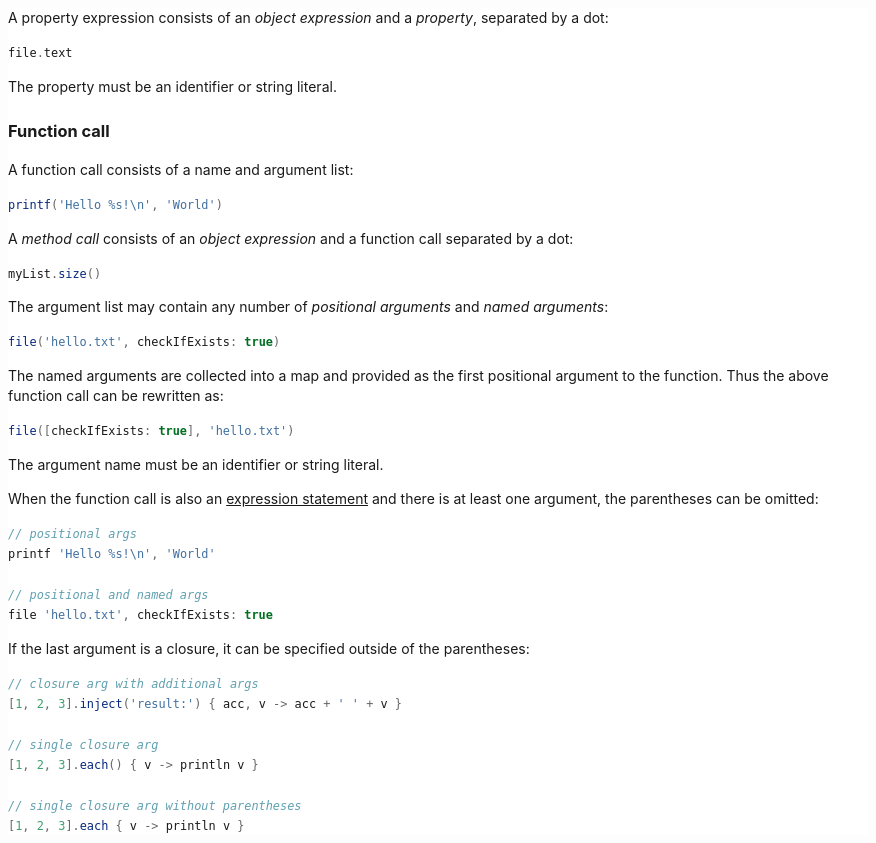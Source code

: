 A property expression consists of an *object expression* and a *property*, separated by a dot:

```groovy
file.text
```

The property must be an identifier or string literal.

### Function call

A function call consists of a name and argument list:

```groovy
printf('Hello %s!\n', 'World')
```

A *method call* consists of an *object expression* and a function call separated by a dot:

```groovy
myList.size()
```

The argument list may contain any number of *positional arguments* and *named arguments*:

```groovy
file('hello.txt', checkIfExists: true)
```

The named arguments are collected into a map and provided as the first positional argument to the function. Thus the above function call can be rewritten as:

```groovy
file([checkIfExists: true], 'hello.txt')
```

The argument name must be an identifier or string literal.

When the function call is also an [expression statement](#expression-statement) and there is at least one argument, the parentheses can be omitted:

```groovy
// positional args
printf 'Hello %s!\n', 'World'

// positional and named args
file 'hello.txt', checkIfExists: true
```

If the last argument is a closure, it can be specified outside of the parentheses:

```groovy
// closure arg with additional args
[1, 2, 3].inject('result:') { acc, v -> acc + ' ' + v }

// single closure arg
[1, 2, 3].each() { v -> println v }

// single closure arg without parentheses
[1, 2, 3].each { v -> println v }
```
